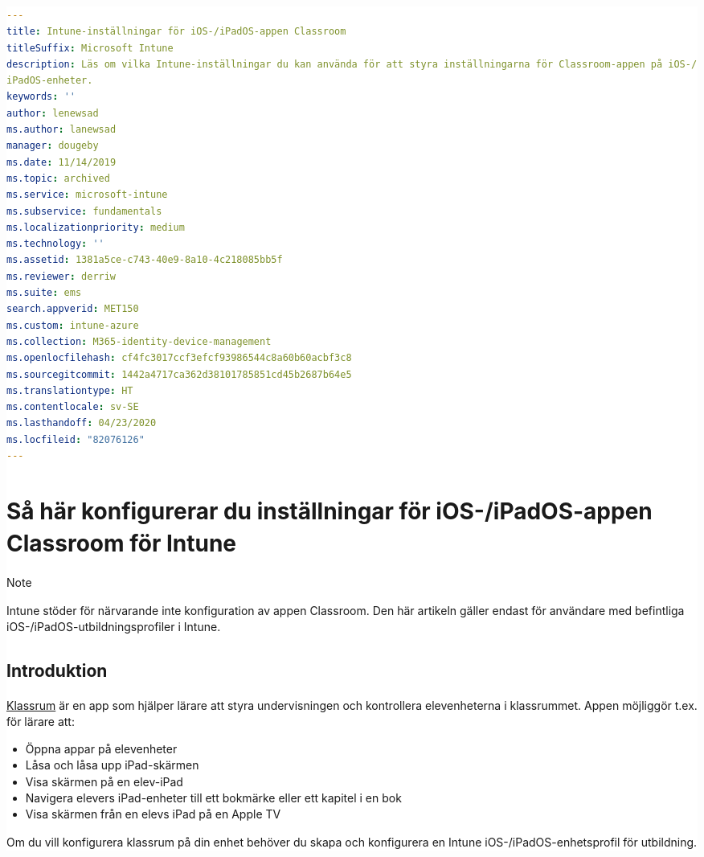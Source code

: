 ```yaml
---
title: Intune-inställningar för iOS-/iPadOS-appen Classroom
titleSuffix: Microsoft Intune
description: Läs om vilka Intune-inställningar du kan använda för att styra inställningarna för Classroom-appen på iOS-/iPadOS-enheter.
keywords: ''
author: lenewsad
ms.author: lanewsad
manager: dougeby
ms.date: 11/14/2019
ms.topic: archived
ms.service: microsoft-intune
ms.subservice: fundamentals
ms.localizationpriority: medium
ms.technology: ''
ms.assetid: 1381a5ce-c743-40e9-8a10-4c218085bb5f
ms.reviewer: derriw
ms.suite: ems
search.appverid: MET150
ms.custom: intune-azure
ms.collection: M365-identity-device-management
ms.openlocfilehash: cf4fc3017ccf3efcf93986544c8a60b60acbf3c8
ms.sourcegitcommit: 1442a4717ca362d38101785851cd45b2687b64e5
ms.translationtype: HT
ms.contentlocale: sv-SE
ms.lasthandoff: 04/23/2020
ms.locfileid: "82076126"
---
```

# <a name="how-to-configure-intune-settings-for-the-iosipados-classroom-app"></a>Så här konfigurerar du inställningar för iOS-/iPadOS-appen Classroom för Intune

> [!NOTE]
> Intune stöder för närvarande inte konfiguration av appen Classroom. Den här artikeln gäller endast för användare med befintliga iOS-/iPadOS-utbildningsprofiler i Intune.  

## <a name="introduction"></a>Introduktion
[Klassrum](https://itunes.apple.com/app/id1085319084) är en app som hjälper lärare att styra undervisningen och kontrollera elevenheterna i klassrummet. Appen möjliggör t.ex. för lärare att:

- Öppna appar på elevenheter
- Låsa och låsa upp iPad-skärmen
- Visa skärmen på en elev-iPad
- Navigera elevers iPad-enheter till ett bokmärke eller ett kapitel i en bok
- Visa skärmen från en elevs iPad på en Apple TV

Om du vill konfigurera klassrum på din enhet behöver du skapa och konfigurera en Intune iOS-/iPadOS-enhetsprofil för utbildning.
